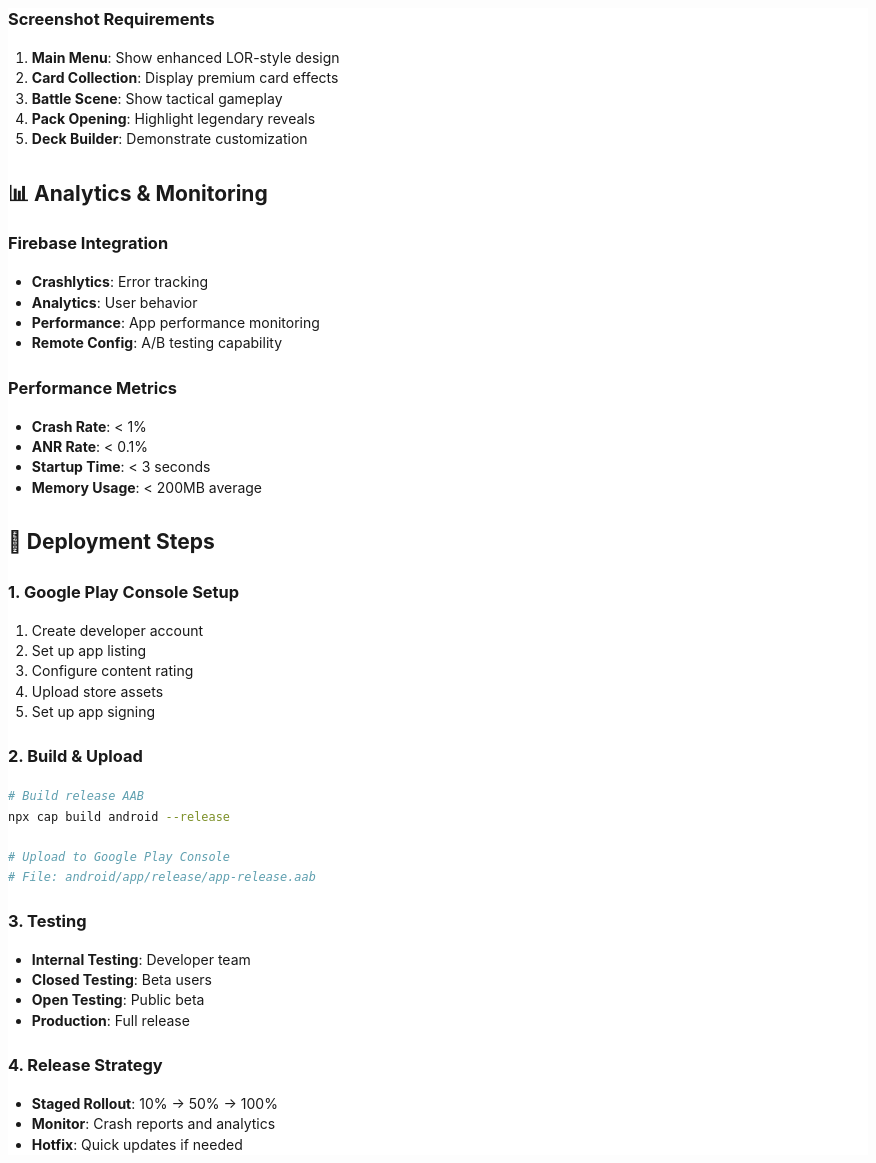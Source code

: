 ### Screenshot Requirements
1. **Main Menu**: Show enhanced LOR-style design
2. **Card Collection**: Display premium card effects
3. **Battle Scene**: Show tactical gameplay
4. **Pack Opening**: Highlight legendary reveals
5. **Deck Builder**: Demonstrate customization

## 📊 Analytics & Monitoring

### Firebase Integration
- **Crashlytics**: Error tracking
- **Analytics**: User behavior
- **Performance**: App performance monitoring
- **Remote Config**: A/B testing capability

### Performance Metrics
- **Crash Rate**: < 1%
- **ANR Rate**: < 0.1%
- **Startup Time**: < 3 seconds
- **Memory Usage**: < 200MB average

## 🚀 Deployment Steps

### 1. Google Play Console Setup
1. Create developer account
2. Set up app listing
3. Configure content rating
4. Upload store assets
5. Set up app signing

### 2. Build & Upload
```bash
# Build release AAB
npx cap build android --release

# Upload to Google Play Console
# File: android/app/release/app-release.aab
```

### 3. Testing
- **Internal Testing**: Developer team
- **Closed Testing**: Beta users
- **Open Testing**: Public beta
- **Production**: Full release

### 4. Release Strategy
- **Staged Rollout**: 10% → 50% → 100%
- **Monitor**: Crash reports and analytics
- **Hotfix**: Quick updates if needed
